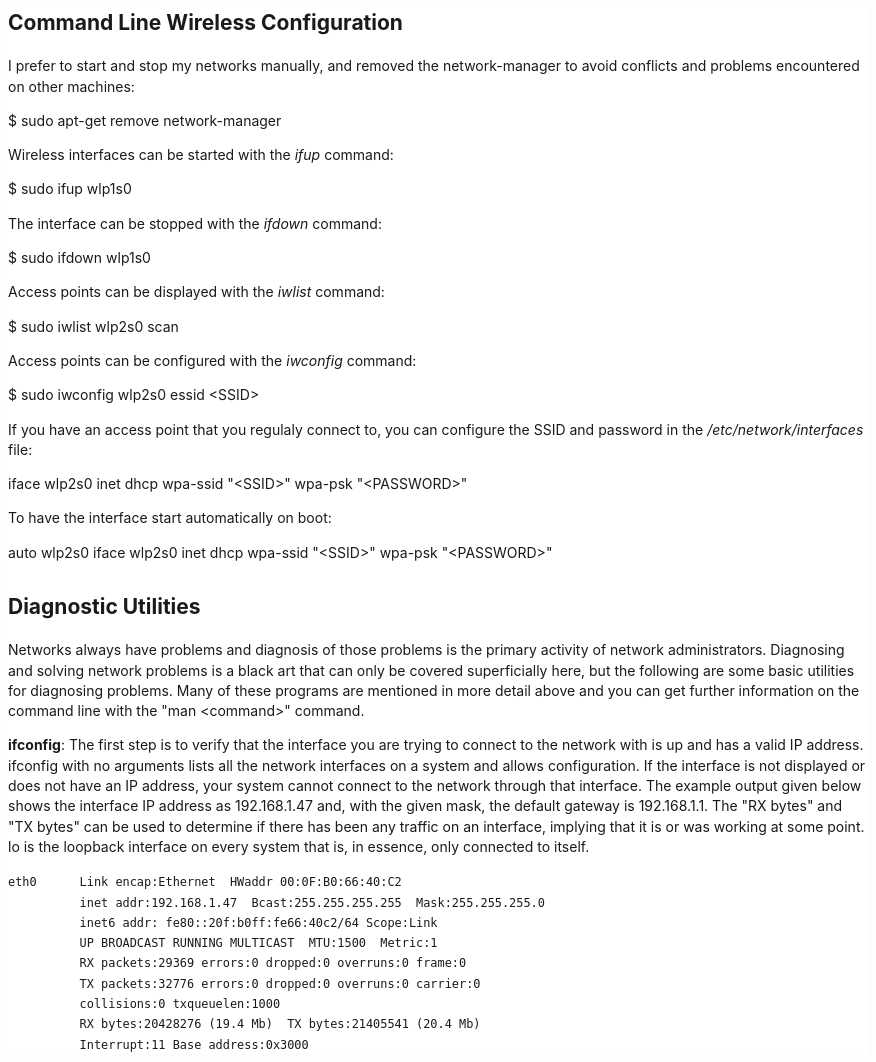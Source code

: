 Command Line Wireless Configuration
-----------------------------------

I prefer to start and stop my networks manually, and removed the network-manager to avoid conflicts and problems encountered on other machines:

$ sudo apt-get remove network-manager

Wireless interfaces can be started with the _ifup_ command:

$ sudo ifup wlp1s0

The interface can be stopped with the _ifdown_ command:

$ sudo ifdown wlp1s0

Access points can be displayed with the _iwlist_ command:

$ sudo iwlist wlp2s0 scan

Access points can be configured with the _iwconfig_ command:

$ sudo iwconfig wlp2s0 essid <SSID\>

If you have an access point that you regulaly connect to, you can configure the SSID and password in the _/etc/network/interfaces_ file:

iface wlp2s0 inet dhcp
wpa-ssid "<SSID\>"
wpa-psk "<PASSWORD\>"

To have the interface start automatically on boot:

auto wlp2s0
iface wlp2s0 inet dhcp
wpa-ssid "<SSID\>"
wpa-psk "<PASSWORD\>"

Diagnostic Utilities
--------------------

Networks always have problems and diagnosis of those problems is the primary activity of network administrators. Diagnosing and solving network problems is a black art that can only be covered superficially here, but the following are some basic utilities for diagnosing problems. Many of these programs are mentioned in more detail above and you can get further information on the command line with the "man <command\>" command.

**ifconfig**: The first step is to verify that the interface you are trying to connect to the network with is up and has a valid IP address. ifconfig with no arguments lists all the network interfaces on a system and allows configuration. If the interface is not displayed or does not have an IP address, your system cannot connect to the network through that interface. The example output given below shows the interface IP address as 192.168.1.47 and, with the given mask, the default gateway is 192.168.1.1. The "RX bytes" and "TX bytes" can be used to determine if there has been any traffic on an interface, implying that it is or was working at some point. lo is the loopback interface on every system that is, in essence, only connected to itself.

	eth0      Link encap:Ethernet  HWaddr 00:0F:B0:66:40:C2  
	          inet addr:192.168.1.47  Bcast:255.255.255.255  Mask:255.255.255.0
	          inet6 addr: fe80::20f:b0ff:fe66:40c2/64 Scope:Link
	          UP BROADCAST RUNNING MULTICAST  MTU:1500  Metric:1
	          RX packets:29369 errors:0 dropped:0 overruns:0 frame:0
	          TX packets:32776 errors:0 dropped:0 overruns:0 carrier:0
	          collisions:0 txqueuelen:1000 
	          RX bytes:20428276 (19.4 Mb)  TX bytes:21405541 (20.4 Mb)
	          Interrupt:11 Base address:0x3000

